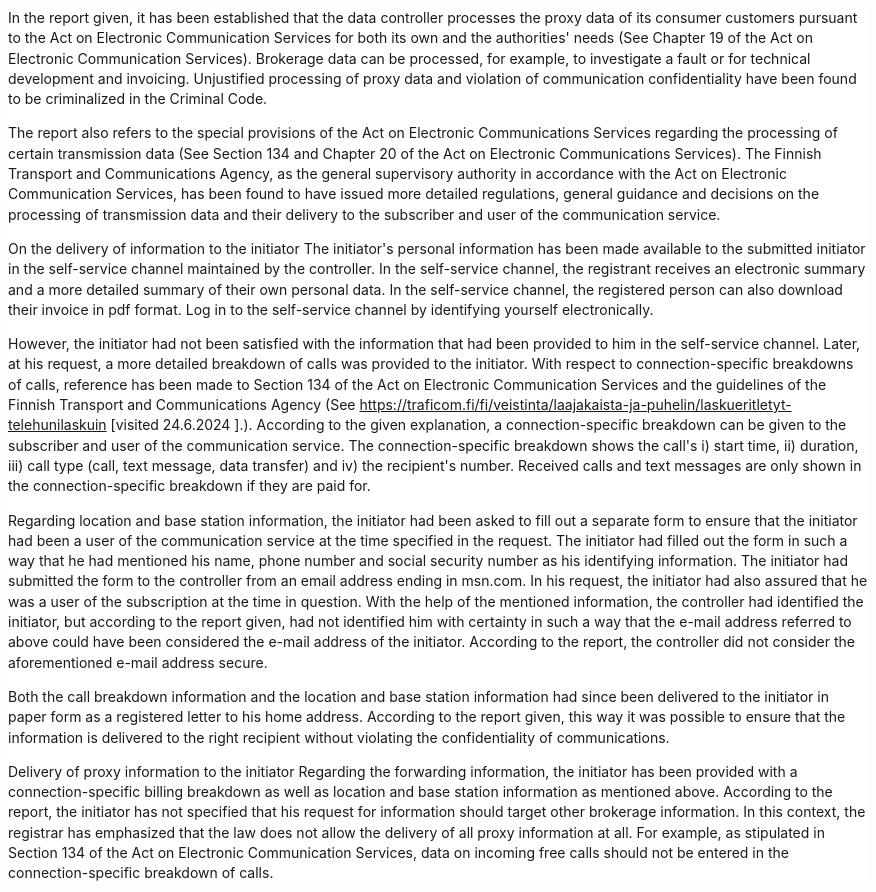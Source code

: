 In the report given, it has been established that the data controller processes the proxy data of its consumer customers pursuant to the Act on Electronic Communication Services for both its own and the authorities' needs (See Chapter 19 of the Act on Electronic Communication Services). Brokerage data can be processed, for example, to investigate a fault or for technical development and invoicing. Unjustified processing of proxy data and violation of communication confidentiality have been found to be criminalized in the Criminal Code.

The report also refers to the special provisions of the Act on Electronic Communications Services regarding the processing of certain transmission data (See Section 134 and Chapter 20 of the Act on Electronic Communications Services). The Finnish Transport and Communications Agency, as the general supervisory authority in accordance with the Act on Electronic Communication Services, has been found to have issued more detailed regulations, general guidance and decisions on the processing of transmission data and their delivery to the subscriber and user of the communication service.

On the delivery of information to the initiator
The initiator's personal information has been made available to the submitted initiator in the self-service channel maintained by the controller. In the self-service channel, the registrant receives an electronic summary and a more detailed summary of their own personal data. In the self-service channel, the registered person can also download their invoice in pdf format. Log in to the self-service channel by identifying yourself electronically.

However, the initiator had not been satisfied with the information that had been provided to him in the self-service channel. Later, at his request, a more detailed breakdown of calls was provided to the initiator. With respect to connection-specific breakdowns of calls, reference has been made to Section 134 of the Act on Electronic Communication Services and the guidelines of the Finnish Transport and Communications Agency (See https://traficom.fi/fi/veistinta/laajakaista-ja-puhelin/laskueritletyt-telehunilaskuin \[visited 24.6.2024 \].). According to the given explanation, a connection-specific breakdown can be given to the subscriber and user of the communication service. The connection-specific breakdown shows the call's i) start time, ii) duration, iii) call type (call, text message, data transfer) and iv) the recipient's number. Received calls and text messages are only shown in the connection-specific breakdown if they are paid for.

Regarding location and base station information, the initiator had been asked to fill out a separate form to ensure that the initiator had been a user of the communication service at the time specified in the request. The initiator had filled out the form in such a way that he had mentioned his name, phone number and social security number as his identifying information. The initiator had submitted the form to the controller from an email address ending in msn.com. In his request, the initiator had also assured that he was a user of the subscription at the time in question. With the help of the mentioned information, the controller had identified the initiator, but according to the report given, had not identified him with certainty in such a way that the e-mail address referred to above could have been considered the e-mail address of the initiator. According to the report, the controller did not consider the aforementioned e-mail address secure.

Both the call breakdown information and the location and base station information had since been delivered to the initiator in paper form as a registered letter to his home address. According to the report given, this way it was possible to ensure that the information is delivered to the right recipient without violating the confidentiality of communications.

Delivery of proxy information to the initiator
Regarding the forwarding information, the initiator has been provided with a connection-specific billing breakdown as well as location and base station information as mentioned above. According to the report, the initiator has not specified that his request for information should target other brokerage information. In this context, the registrar has emphasized that the law does not allow the delivery of all proxy information at all. For example, as stipulated in Section 134 of the Act on Electronic Communication Services, data on incoming free calls should not be entered in the connection-specific breakdown of calls.
